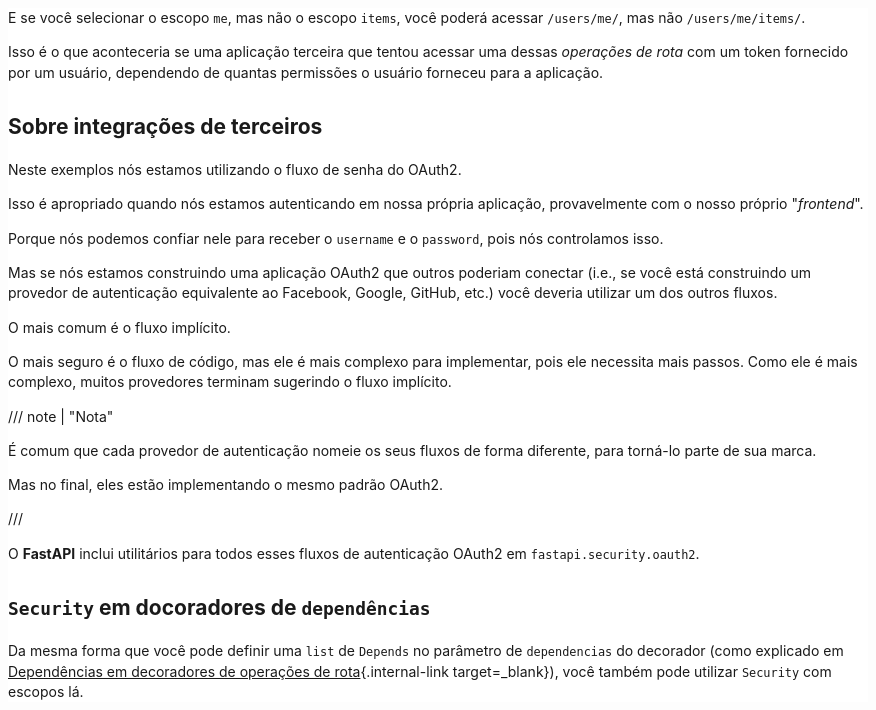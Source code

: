 E se você selecionar o escopo `me`, mas não o escopo `items`, você poderá acessar `/users/me/`, mas não `/users/me/items/`.

Isso é o que aconteceria se uma aplicação terceira que tentou acessar uma dessas *operações de rota* com um token fornecido por um usuário, dependendo de quantas permissões o usuário forneceu para a aplicação.

## Sobre integrações de terceiros

Neste exemplos nós estamos utilizando o fluxo de senha do OAuth2.

Isso é apropriado quando nós estamos autenticando em nossa própria aplicação, provavelmente com o nosso próprio "*frontend*".

Porque nós podemos confiar nele para receber o `username` e o `password`, pois nós controlamos isso.

Mas se nós estamos construindo uma aplicação OAuth2 que outros poderiam conectar (i.e., se você está construindo um provedor de autenticação equivalente ao Facebook, Google, GitHub, etc.) você deveria utilizar um dos outros fluxos.

O mais comum é o fluxo implícito.

O mais seguro é o fluxo de código, mas ele é mais complexo para implementar, pois ele necessita mais passos. Como ele é mais complexo, muitos provedores terminam sugerindo o fluxo implícito.

/// note | "Nota"

É comum que cada provedor de autenticação nomeie os seus fluxos de forma diferente, para torná-lo parte de sua marca.

Mas no final, eles estão implementando o mesmo padrão OAuth2.

///

O **FastAPI** inclui utilitários para todos esses fluxos de autenticação OAuth2 em `fastapi.security.oauth2`.

## `Security` em docoradores de `dependências`

Da mesma forma que você pode definir uma `list` de `Depends` no parâmetro de `dependencias` do decorador (como explicado em [Dependências em decoradores de operações de rota](../../tutorial/dependencies/dependencies-in-path-operation-decorators.md){.internal-link target=_blank}), você também pode utilizar `Security` com escopos lá.
